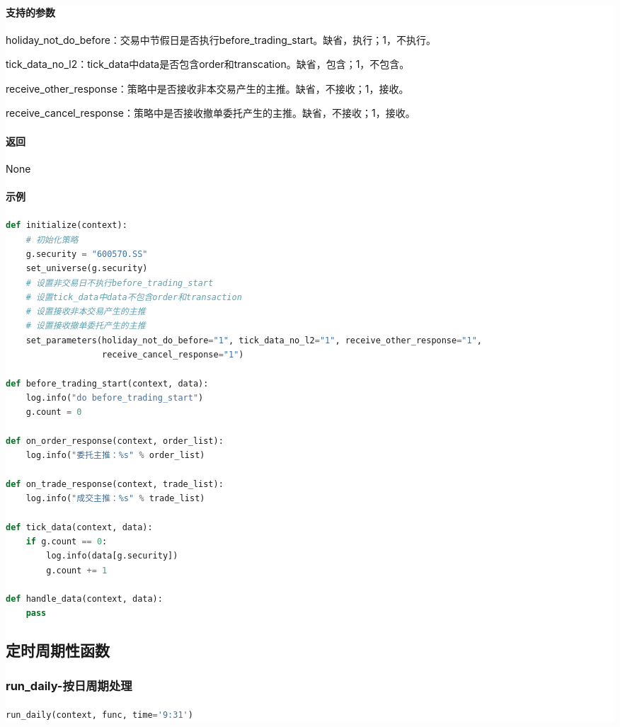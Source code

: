 #### 支持的参数

holiday\_not\_do\_before：交易中节假日是否执行before\_trading\_start。缺省，执行；1，不执行。

tick\_data\_no\_l2：tick\_data中data是否包含order和transcation。缺省，包含；1，不包含。

receive\_other\_response：策略中是否接收非本交易产生的主推。缺省，不接收；1，接收。

receive\_cancel\_response：策略中是否接收撤单委托产生的主推。缺省，不接收；1，接收。

#### 返回

None

#### 示例

```python
def initialize(context):
    # 初始化策略
    g.security = "600570.SS"
    set_universe(g.security)
    # 设置非交易日不执行before_trading_start
    # 设置tick_data中data不包含order和transaction
    # 设置接收非本交易产生的主推
    # 设置接收撤单委托产生的主推
    set_parameters(holiday_not_do_before="1", tick_data_no_l2="1", receive_other_response="1",
                   receive_cancel_response="1")

def before_trading_start(context, data):
    log.info("do before_trading_start")
    g.count = 0

def on_order_response(context, order_list):
    log.info("委托主推：%s" % order_list)

def on_trade_response(context, trade_list):
    log.info("成交主推：%s" % trade_list)

def tick_data(context, data):
    if g.count == 0:
        log.info(data[g.security])
        g.count += 1

def handle_data(context, data):
    pass
```

## 定时周期性函数

### run\_daily-按日周期处理

```python
run_daily(context, func, time='9:31')
```
